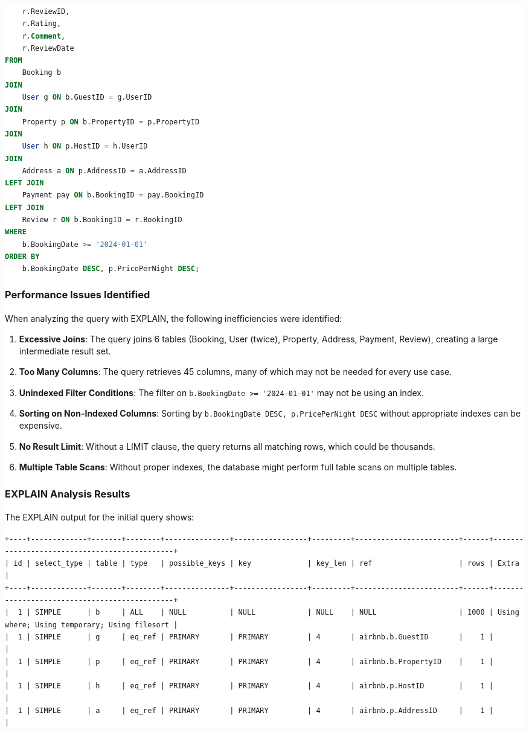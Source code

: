 ```sql
    r.ReviewID,
    r.Rating,
    r.Comment,
    r.ReviewDate
FROM 
    Booking b
JOIN 
    User g ON b.GuestID = g.UserID
JOIN 
    Property p ON b.PropertyID = p.PropertyID
JOIN 
    User h ON p.HostID = h.UserID
JOIN 
    Address a ON p.AddressID = a.AddressID
LEFT JOIN 
    Payment pay ON b.BookingID = pay.BookingID
LEFT JOIN 
    Review r ON b.BookingID = r.BookingID
WHERE 
    b.BookingDate >= '2024-01-01'
ORDER BY 
    b.BookingDate DESC, p.PricePerNight DESC;
```

### Performance Issues Identified

When analyzing the query with EXPLAIN, the following inefficiencies were identified:

1. **Excessive Joins**: The query joins 6 tables (Booking, User (twice), Property, Address, Payment, Review), creating a large intermediate result set.

2. **Too Many Columns**: The query retrieves 45 columns, many of which may not be needed for every use case.

3. **Unindexed Filter Conditions**: The filter on `b.BookingDate >= '2024-01-01'` may not be using an index.

4. **Sorting on Non-Indexed Columns**: Sorting by `b.BookingDate DESC, p.PricePerNight DESC` without appropriate indexes can be expensive.

5. **No Result Limit**: Without a LIMIT clause, the query returns all matching rows, which could be thousands.

6. **Multiple Table Scans**: Without proper indexes, the database might perform full table scans on multiple tables.

### EXPLAIN Analysis Results

The EXPLAIN output for the initial query shows:

```
+----+-------------+-------+--------+---------------+-----------------+---------+------------------------+------+----------------------------------------------+
| id | select_type | table | type   | possible_keys | key             | key_len | ref                    | rows | Extra                                        |
+----+-------------+-------+--------+---------------+-----------------+---------+------------------------+------+----------------------------------------------+
|  1 | SIMPLE      | b     | ALL    | NULL          | NULL            | NULL    | NULL                   | 1000 | Using where; Using temporary; Using filesort |
|  1 | SIMPLE      | g     | eq_ref | PRIMARY       | PRIMARY         | 4       | airbnb.b.GuestID       |    1 |                                              |
|  1 | SIMPLE      | p     | eq_ref | PRIMARY       | PRIMARY         | 4       | airbnb.b.PropertyID    |    1 |                                              |
|  1 | SIMPLE      | h     | eq_ref | PRIMARY       | PRIMARY         | 4       | airbnb.p.HostID        |    1 |                                              |
|  1 | SIMPLE      | a     | eq_ref | PRIMARY       | PRIMARY         | 4       | airbnb.p.AddressID     |    1 |                                              |
```